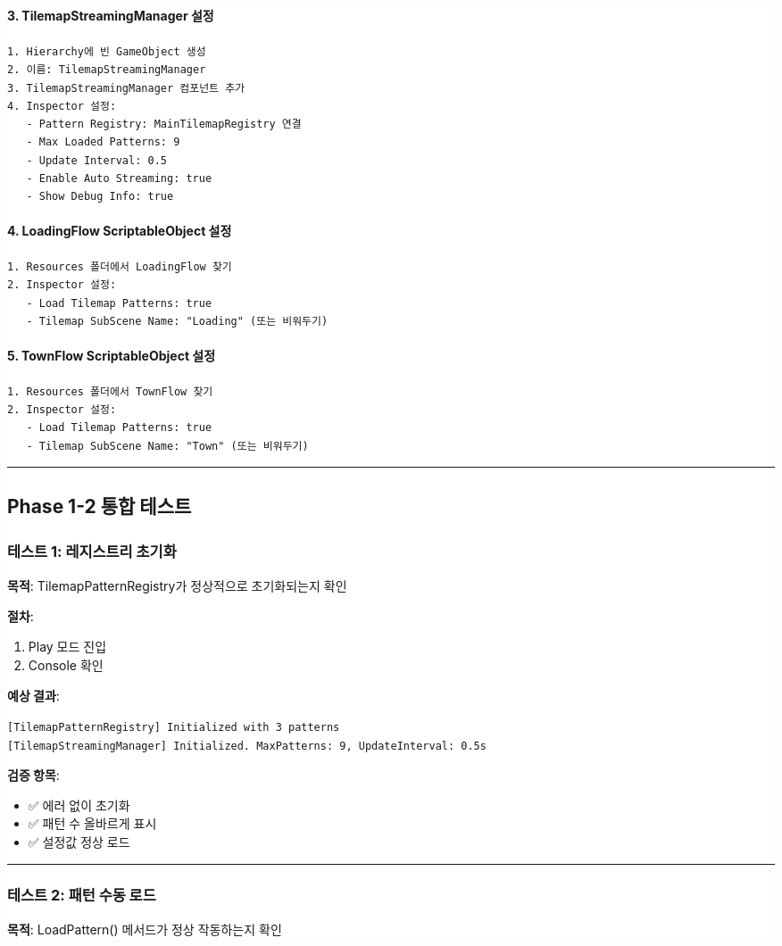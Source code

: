 #### 3. TilemapStreamingManager 설정
```
1. Hierarchy에 빈 GameObject 생성
2. 이름: TilemapStreamingManager
3. TilemapStreamingManager 컴포넌트 추가
4. Inspector 설정:
   - Pattern Registry: MainTilemapRegistry 연결
   - Max Loaded Patterns: 9
   - Update Interval: 0.5
   - Enable Auto Streaming: true
   - Show Debug Info: true
```

#### 4. LoadingFlow ScriptableObject 설정
```
1. Resources 폴더에서 LoadingFlow 찾기
2. Inspector 설정:
   - Load Tilemap Patterns: true
   - Tilemap SubScene Name: "Loading" (또는 비워두기)
```

#### 5. TownFlow ScriptableObject 설정
```
1. Resources 폴더에서 TownFlow 찾기
2. Inspector 설정:
   - Load Tilemap Patterns: true
   - Tilemap SubScene Name: "Town" (또는 비워두기)
```

---

## Phase 1-2 통합 테스트

### 테스트 1: 레지스트리 초기화
**목적**: TilemapPatternRegistry가 정상적으로 초기화되는지 확인

**절차**:
1. Play 모드 진입
2. Console 확인

**예상 결과**:
```
[TilemapPatternRegistry] Initialized with 3 patterns
[TilemapStreamingManager] Initialized. MaxPatterns: 9, UpdateInterval: 0.5s
```

**검증 항목**:
- ✅ 에러 없이 초기화
- ✅ 패턴 수 올바르게 표시
- ✅ 설정값 정상 로드

---

### 테스트 2: 패턴 수동 로드
**목적**: LoadPattern() 메서드가 정상 작동하는지 확인
